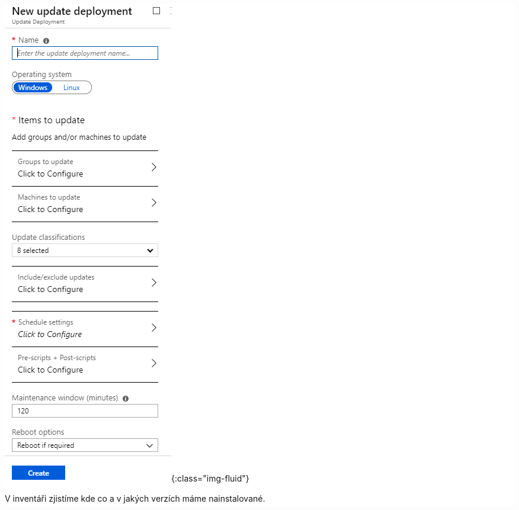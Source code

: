 ![](/images/2019/2019-05-29-07-14-59.png){:class="img-fluid"}

V inventáři zjistíme kde co a v jakých verzích máme nainstalované.
